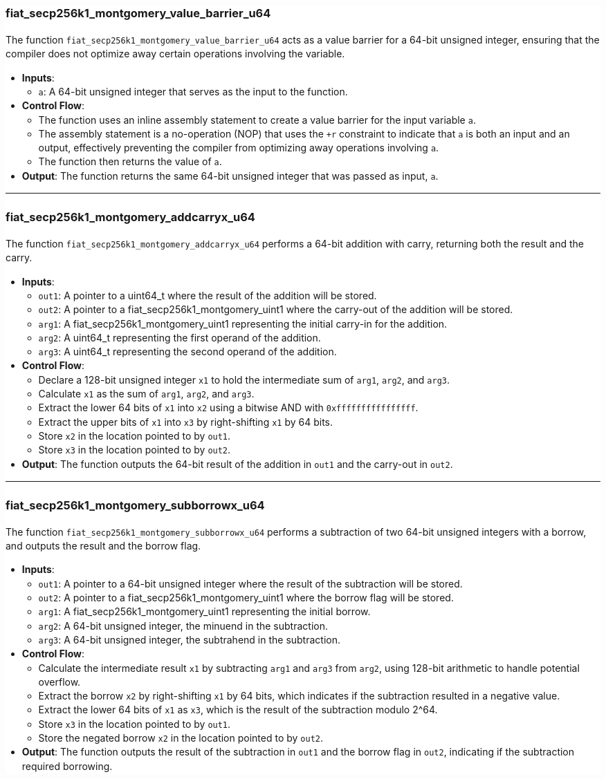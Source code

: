 ### fiat\_secp256k1\_montgomery\_value\_barrier\_u64
The function `fiat_secp256k1_montgomery_value_barrier_u64` acts as a value barrier for a 64-bit unsigned integer, ensuring that the compiler does not optimize away certain operations involving the variable.
- **Inputs**:
    - `a`: A 64-bit unsigned integer that serves as the input to the function.
- **Control Flow**:
    - The function uses an inline assembly statement to create a value barrier for the input variable `a`.
    - The assembly statement is a no-operation (NOP) that uses the `+r` constraint to indicate that `a` is both an input and an output, effectively preventing the compiler from optimizing away operations involving `a`.
    - The function then returns the value of `a`.
- **Output**: The function returns the same 64-bit unsigned integer that was passed as input, `a`.


---
### fiat\_secp256k1\_montgomery\_addcarryx\_u64
The function `fiat_secp256k1_montgomery_addcarryx_u64` performs a 64-bit addition with carry, returning both the result and the carry.
- **Inputs**:
    - `out1`: A pointer to a uint64_t where the result of the addition will be stored.
    - `out2`: A pointer to a fiat_secp256k1_montgomery_uint1 where the carry-out of the addition will be stored.
    - `arg1`: A fiat_secp256k1_montgomery_uint1 representing the initial carry-in for the addition.
    - `arg2`: A uint64_t representing the first operand of the addition.
    - `arg3`: A uint64_t representing the second operand of the addition.
- **Control Flow**:
    - Declare a 128-bit unsigned integer `x1` to hold the intermediate sum of `arg1`, `arg2`, and `arg3`.
    - Calculate `x1` as the sum of `arg1`, `arg2`, and `arg3`.
    - Extract the lower 64 bits of `x1` into `x2` using a bitwise AND with `0xffffffffffffffff`.
    - Extract the upper bits of `x1` into `x3` by right-shifting `x1` by 64 bits.
    - Store `x2` in the location pointed to by `out1`.
    - Store `x3` in the location pointed to by `out2`.
- **Output**: The function outputs the 64-bit result of the addition in `out1` and the carry-out in `out2`.


---
### fiat\_secp256k1\_montgomery\_subborrowx\_u64
The function `fiat_secp256k1_montgomery_subborrowx_u64` performs a subtraction of two 64-bit unsigned integers with a borrow, and outputs the result and the borrow flag.
- **Inputs**:
    - `out1`: A pointer to a 64-bit unsigned integer where the result of the subtraction will be stored.
    - `out2`: A pointer to a fiat_secp256k1_montgomery_uint1 where the borrow flag will be stored.
    - `arg1`: A fiat_secp256k1_montgomery_uint1 representing the initial borrow.
    - `arg2`: A 64-bit unsigned integer, the minuend in the subtraction.
    - `arg3`: A 64-bit unsigned integer, the subtrahend in the subtraction.
- **Control Flow**:
    - Calculate the intermediate result `x1` by subtracting `arg1` and `arg3` from `arg2`, using 128-bit arithmetic to handle potential overflow.
    - Extract the borrow `x2` by right-shifting `x1` by 64 bits, which indicates if the subtraction resulted in a negative value.
    - Extract the lower 64 bits of `x1` as `x3`, which is the result of the subtraction modulo 2^64.
    - Store `x3` in the location pointed to by `out1`.
    - Store the negated borrow `x2` in the location pointed to by `out2`.
- **Output**: The function outputs the result of the subtraction in `out1` and the borrow flag in `out2`, indicating if the subtraction required borrowing.
